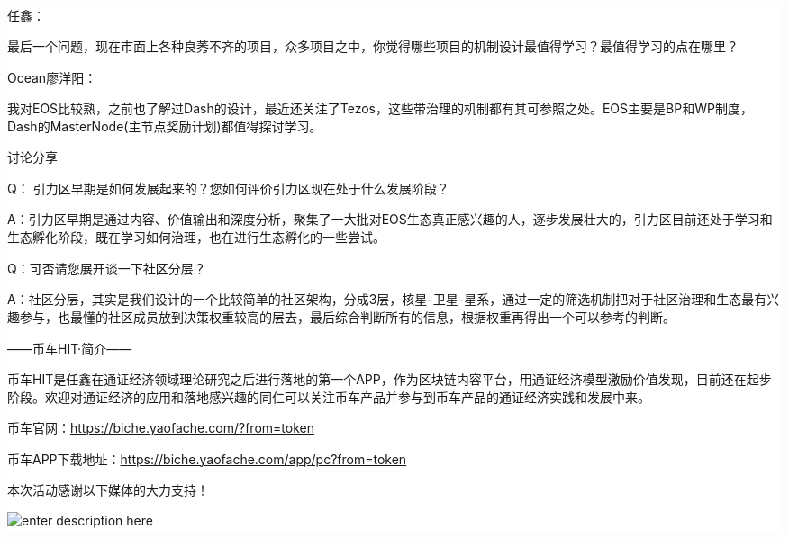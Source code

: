 任鑫：

最后一个问题，现在市面上各种良莠不齐的项目，众多项目之中，你觉得哪些项目的机制设计最值得学习？最值得学习的点在哪里？

Ocean廖洋阳：

我对EOS比较熟，之前也了解过Dash的设计，最近还关注了Tezos，这些带治理的机制都有其可参照之处。EOS主要是BP和WP制度，Dash的MasterNode(主节点奖励计划)都值得探讨学习。

讨论分享

Q： 引力区早期是如何发展起来的？您如何评价引力区现在处于什么发展阶段？

A：引力区早期是通过内容、价值输出和深度分析，聚集了一大批对EOS生态真正感兴趣的人，逐步发展壮大的，引力区目前还处于学习和生态孵化阶段，既在学习如何治理，也在进行生态孵化的一些尝试。

Q：可否请您展开谈一下社区分层？

A：社区分层，其实是我们设计的一个比较简单的社区架构，分成3层，核星-卫星-星系，通过一定的筛选机制把对于社区治理和生态最有兴趣参与，也最懂的社区成员放到决策权重较高的层去，最后综合判断所有的信息，根据权重再得出一个可以参考的判断。

——币车HIT·简介——

币车HIT是任鑫在通证经济领域理论研究之后进行落地的第一个APP，作为区块链内容平台，用通证经济模型激励价值发现，目前还在起步阶段。欢迎对通证经济的应用和落地感兴趣的同仁可以关注币车产品并参与到币车产品的通证经济实践和发展中来。

币车官网：https://biche.yaofache.com/?from=token

币车APP下载地址：https://biche.yaofache.com/app/pc?from=token

本次活动感谢以下媒体的大力支持！


![enter description here](https://static.yaofache.com/1917b5f0-f475-4a8c-9712-4be6df86cae8.jpg?e=1845253295&token=1pd5YXbBmYR7QQqodYuItP927L99-O4qNLAynsmp:Q3rzadd7VVFcp9lRNimWsuE1UY8=)
